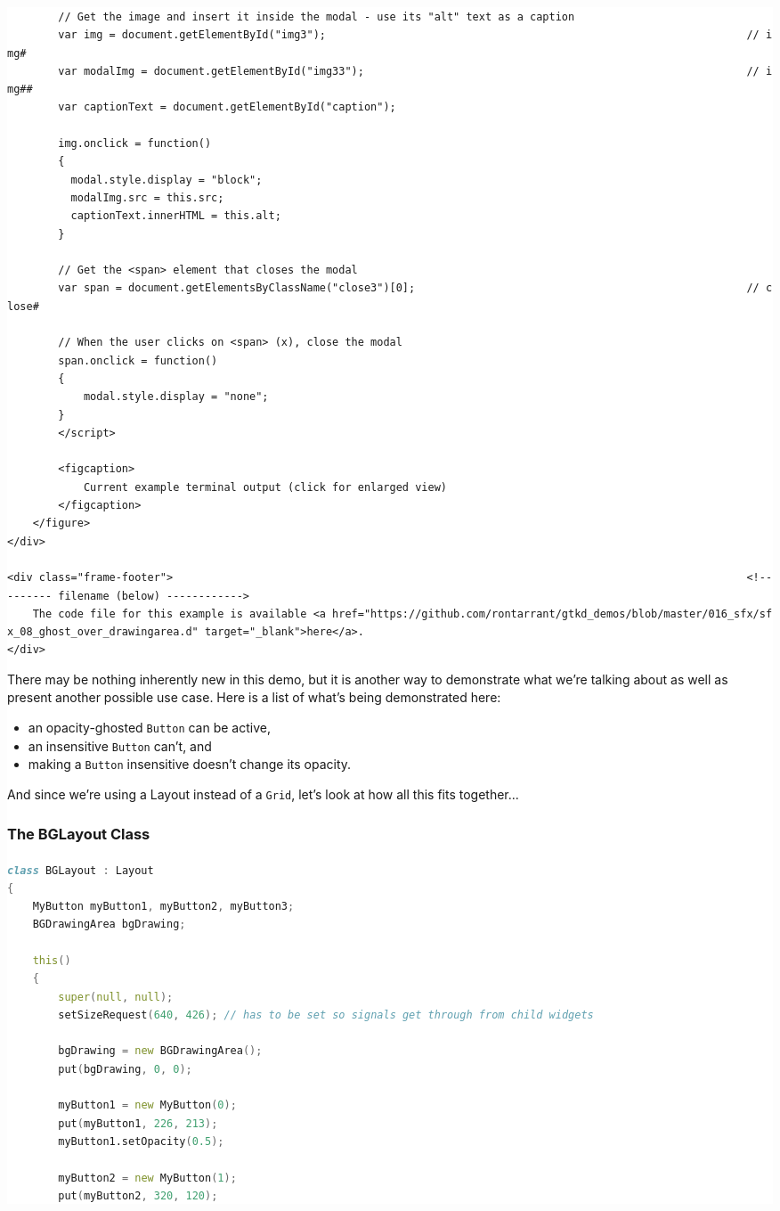 			// Get the image and insert it inside the modal - use its "alt" text as a caption
			var img = document.getElementById("img3");																	// img#
			var modalImg = document.getElementById("img33");															// img##
			var captionText = document.getElementById("caption");

			img.onclick = function()
			{
			  modal.style.display = "block";
			  modalImg.src = this.src;
			  captionText.innerHTML = this.alt;
			}
			
			// Get the <span> element that closes the modal
			var span = document.getElementsByClassName("close3")[0];													// close#
			
			// When the user clicks on <span> (x), close the modal
			span.onclick = function()
			{ 
				modal.style.display = "none";
			}
			</script>

			<figcaption>
				Current example terminal output (click for enlarged view)
			</figcaption>
		</figure>
	</div>

	<div class="frame-footer">																							<!--------- filename (below) ------------>
		The code file for this example is available <a href="https://github.com/rontarrant/gtkd_demos/blob/master/016_sfx/sfx_08_ghost_over_drawingarea.d" target="_blank">here</a>.
	</div>
</div>


There may be nothing inherently new in this demo, but it is another way to demonstrate what we’re talking about as well as present another possible use case. Here is a list of what’s being demonstrated here:

- an opacity-ghosted `Button` can be active,
- an insensitive `Button` can’t, and
- making a `Button` insensitive doesn’t change its opacity.

And since we’re using a Layout instead of a `Grid`, let’s look at how all this fits together...

### The BGLayout Class

```d
class BGLayout : Layout
{
	MyButton myButton1, myButton2, myButton3;
	BGDrawingArea bgDrawing;
	
	this()
	{
		super(null, null);
		setSizeRequest(640, 426); // has to be set so signals get through from child widgets
		
		bgDrawing = new BGDrawingArea();
		put(bgDrawing, 0, 0);		
		
		myButton1 = new MyButton(0);
		put(myButton1, 226, 213);
		myButton1.setOpacity(0.5);

		myButton2 = new MyButton(1);
		put(myButton2, 320, 120);

```